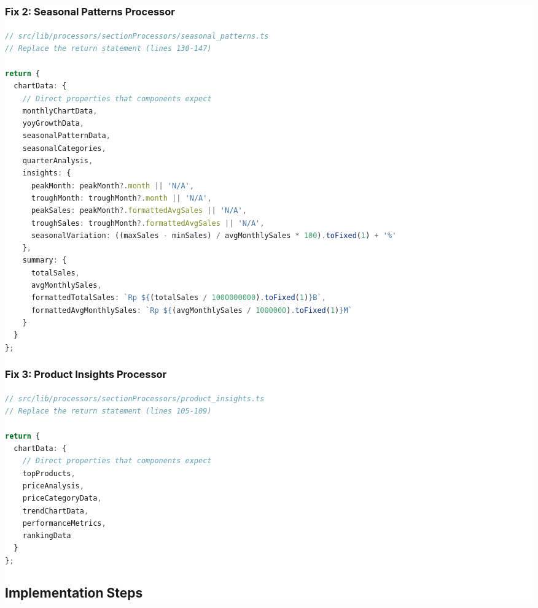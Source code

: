### Fix 2: Seasonal Patterns Processor

```typescript
// src/lib/processors/sectionProcessors/seasonal_patterns.ts
// Replace the return statement (lines 130-147)

return {
  chartData: {
    // Direct properties that components expect
    monthlyChartData,
    yoyGrowthData,
    seasonalPatternData,
    seasonalCategories,
    quarterAnalysis,
    insights: {
      peakMonth: peakMonth?.month || 'N/A',
      troughMonth: troughMonth?.month || 'N/A',
      peakSales: peakMonth?.formattedAvgSales || 'N/A',
      troughSales: troughMonth?.formattedAvgSales || 'N/A',
      seasonalVariation: ((maxSales - minSales) / avgMonthlySales * 100).toFixed(1) + '%'
    },
    summary: {
      totalSales,
      avgMonthlySales,
      formattedTotalSales: `Rp ${(totalSales / 1000000000).toFixed(1)}B`,
      formattedAvgMonthlySales: `Rp ${(avgMonthlySales / 1000000).toFixed(1)}M`
    }
  }
};
```

### Fix 3: Product Insights Processor

```typescript
// src/lib/processors/sectionProcessors/product_insights.ts
// Replace the return statement (lines 105-109)

return {
  chartData: {
    // Direct properties that components expect
    topProducts,
    priceAnalysis,
    priceCategoryData,
    trendChartData,
    performanceMetrics,
    rankingData
  }
};
```

## Implementation Steps
